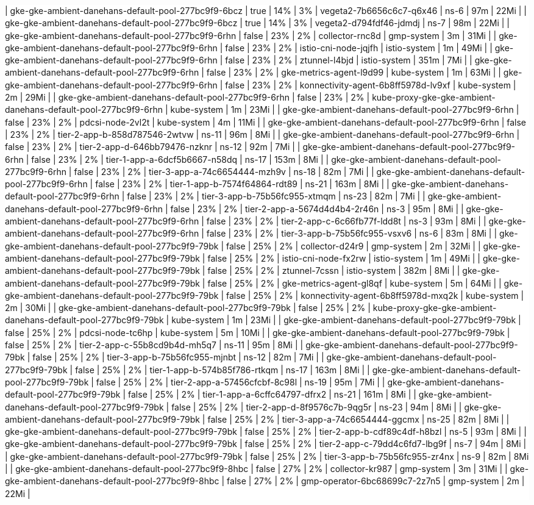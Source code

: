 | gke-gke-ambient-danehans-default-pool-277bc9f9-6bcz | true | 14% | 3% | vegeta2-7b6656c6c7-q6x46 | ns-6 | 97m | 22Mi |
| gke-gke-ambient-danehans-default-pool-277bc9f9-6bcz | true | 14% | 3% | vegeta2-d794fdf46-jdmdj | ns-7 | 98m | 22Mi |
| gke-gke-ambient-danehans-default-pool-277bc9f9-6rhn | false | 23% | 2% | collector-rnc8d | gmp-system | 3m | 31Mi |
| gke-gke-ambient-danehans-default-pool-277bc9f9-6rhn | false | 23% | 2% | istio-cni-node-jqjfh | istio-system | 1m | 49Mi |
| gke-gke-ambient-danehans-default-pool-277bc9f9-6rhn | false | 23% | 2% | ztunnel-l4bjd | istio-system | 351m | 7Mi |
| gke-gke-ambient-danehans-default-pool-277bc9f9-6rhn | false | 23% | 2% | gke-metrics-agent-l9d99 | kube-system | 1m | 63Mi |
| gke-gke-ambient-danehans-default-pool-277bc9f9-6rhn | false | 23% | 2% | konnectivity-agent-6b8ff5978d-lv9xf | kube-system | 2m | 29Mi |
| gke-gke-ambient-danehans-default-pool-277bc9f9-6rhn | false | 23% | 2% | kube-proxy-gke-gke-ambient-danehans-default-pool-277bc9f9-6rhn | kube-system | 1m | 23Mi |
| gke-gke-ambient-danehans-default-pool-277bc9f9-6rhn | false | 23% | 2% | pdcsi-node-2vl2t | kube-system | 4m | 11Mi |
| gke-gke-ambient-danehans-default-pool-277bc9f9-6rhn | false | 23% | 2% | tier-2-app-b-858d787546-2wtvw | ns-11 | 96m | 8Mi |
| gke-gke-ambient-danehans-default-pool-277bc9f9-6rhn | false | 23% | 2% | tier-2-app-d-646bb79476-nzknr | ns-12 | 92m | 7Mi |
| gke-gke-ambient-danehans-default-pool-277bc9f9-6rhn | false | 23% | 2% | tier-1-app-a-6dcf5b6667-n58dq | ns-17 | 153m | 8Mi |
| gke-gke-ambient-danehans-default-pool-277bc9f9-6rhn | false | 23% | 2% | tier-3-app-a-74c6654444-mzh9v | ns-18 | 82m | 7Mi |
| gke-gke-ambient-danehans-default-pool-277bc9f9-6rhn | false | 23% | 2% | tier-1-app-b-7574f64864-rdt89 | ns-21 | 163m | 8Mi |
| gke-gke-ambient-danehans-default-pool-277bc9f9-6rhn | false | 23% | 2% | tier-3-app-b-75b56fc955-xtmqm | ns-23 | 82m | 7Mi |
| gke-gke-ambient-danehans-default-pool-277bc9f9-6rhn | false | 23% | 2% | tier-2-app-a-5674d4d4b4-2r46n | ns-3 | 95m | 8Mi |
| gke-gke-ambient-danehans-default-pool-277bc9f9-6rhn | false | 23% | 2% | tier-2-app-c-6c66fb77f-ldd8t | ns-3 | 93m | 8Mi |
| gke-gke-ambient-danehans-default-pool-277bc9f9-6rhn | false | 23% | 2% | tier-3-app-b-75b56fc955-vsxv6 | ns-6 | 83m | 8Mi |
| gke-gke-ambient-danehans-default-pool-277bc9f9-79bk | false | 25% | 2% | collector-d24r9 | gmp-system | 2m | 32Mi |
| gke-gke-ambient-danehans-default-pool-277bc9f9-79bk | false | 25% | 2% | istio-cni-node-fx2rw | istio-system | 1m | 49Mi |
| gke-gke-ambient-danehans-default-pool-277bc9f9-79bk | false | 25% | 2% | ztunnel-7cssn | istio-system | 382m | 8Mi |
| gke-gke-ambient-danehans-default-pool-277bc9f9-79bk | false | 25% | 2% | gke-metrics-agent-gl8qf | kube-system | 5m | 64Mi |
| gke-gke-ambient-danehans-default-pool-277bc9f9-79bk | false | 25% | 2% | konnectivity-agent-6b8ff5978d-mxq2k | kube-system | 2m | 30Mi |
| gke-gke-ambient-danehans-default-pool-277bc9f9-79bk | false | 25% | 2% | kube-proxy-gke-gke-ambient-danehans-default-pool-277bc9f9-79bk | kube-system | 1m | 23Mi |
| gke-gke-ambient-danehans-default-pool-277bc9f9-79bk | false | 25% | 2% | pdcsi-node-tc6hp | kube-system | 5m | 10Mi |
| gke-gke-ambient-danehans-default-pool-277bc9f9-79bk | false | 25% | 2% | tier-2-app-c-55b8cd9b4d-mh5q7 | ns-11 | 95m | 8Mi |
| gke-gke-ambient-danehans-default-pool-277bc9f9-79bk | false | 25% | 2% | tier-3-app-b-75b56fc955-mjnbt | ns-12 | 82m | 7Mi |
| gke-gke-ambient-danehans-default-pool-277bc9f9-79bk | false | 25% | 2% | tier-1-app-b-574b85f786-rtkqm | ns-17 | 163m | 8Mi |
| gke-gke-ambient-danehans-default-pool-277bc9f9-79bk | false | 25% | 2% | tier-2-app-a-57456cfcbf-8c98l | ns-19 | 95m | 7Mi |
| gke-gke-ambient-danehans-default-pool-277bc9f9-79bk | false | 25% | 2% | tier-1-app-a-6cffc64797-dfrx2 | ns-21 | 161m | 8Mi |
| gke-gke-ambient-danehans-default-pool-277bc9f9-79bk | false | 25% | 2% | tier-2-app-d-8f9576c7b-9qg5r | ns-23 | 94m | 8Mi |
| gke-gke-ambient-danehans-default-pool-277bc9f9-79bk | false | 25% | 2% | tier-3-app-a-74c6654444-ggcmx | ns-25 | 82m | 8Mi |
| gke-gke-ambient-danehans-default-pool-277bc9f9-79bk | false | 25% | 2% | tier-2-app-b-cdf89c4df-h8bzl | ns-5 | 93m | 8Mi |
| gke-gke-ambient-danehans-default-pool-277bc9f9-79bk | false | 25% | 2% | tier-2-app-c-79dd4c6fd7-lbg9f | ns-7 | 94m | 8Mi |
| gke-gke-ambient-danehans-default-pool-277bc9f9-79bk | false | 25% | 2% | tier-3-app-b-75b56fc955-zr4nx | ns-9 | 82m | 8Mi |
| gke-gke-ambient-danehans-default-pool-277bc9f9-8hbc | false | 27% | 2% | collector-kr987 | gmp-system | 3m | 31Mi |
| gke-gke-ambient-danehans-default-pool-277bc9f9-8hbc | false | 27% | 2% | gmp-operator-6bc68699c7-2z7n5 | gmp-system | 2m | 22Mi |